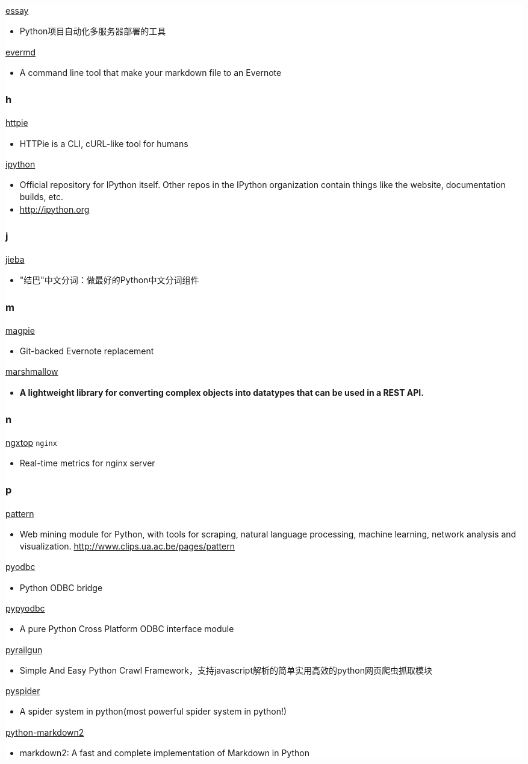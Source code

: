 [essay](https://github.com/SohuTech/essay)
- Python项目自动化多服务器部署的工具

[evermd](https://github.com/liushuaikobe/evermd)
- A command line tool that make your markdown file to an Evernote

### h

[httpie](https://github.com/jkbr/httpie)
- HTTPie is a CLI, cURL-like tool for humans

[ipython](https://github.com/ipython/ipython)
- Official repository for IPython itself. Other repos in the IPython organization contain things like the website, documentation builds, etc.
- http://ipython.org

### j

[jieba](https://github.com/fxsjy/jieba)
- "结巴"中文分词：做最好的Python中文分词组件


### m

[magpie](https://github.com/charlesthomas/magpie)
- Git-backed Evernote replacement

[marshmallow](https://github.com/sloria/marshmallow)
- **A lightweight library for converting complex objects into datatypes that can be used in a REST API.**


### n

[ngxtop](https://github.com/lebinh/ngxtop) `nginx`
- Real-time metrics for nginx server

### p

[pattern](https://github.com/clips/pattern)
- Web mining module for Python, with tools for scraping, natural language processing, machine learning, network analysis and visualization.
http://www.clips.ua.ac.be/pages/pattern

[pyodbc](https://github.com/mkleehammer/pyodbc)
- Python ODBC bridge

[pypyodbc](https://github.com/jiangwen365/pypyodbc)
- A pure Python Cross Platform ODBC interface module

[pyrailgun](https://github.com/princehaku/pyrailgun)
- Simple And Easy Python Crawl Framework，支持javascript解析的简单实用高效的python网页爬虫抓取模块

[pyspider](https://github.com/binux/pyspider)
- A spider system in python(most powerful spider system in python!)

[python-markdown2](https://github.com/trentm/python-markdown2)
- markdown2: A fast and complete implementation of Markdown in Python
